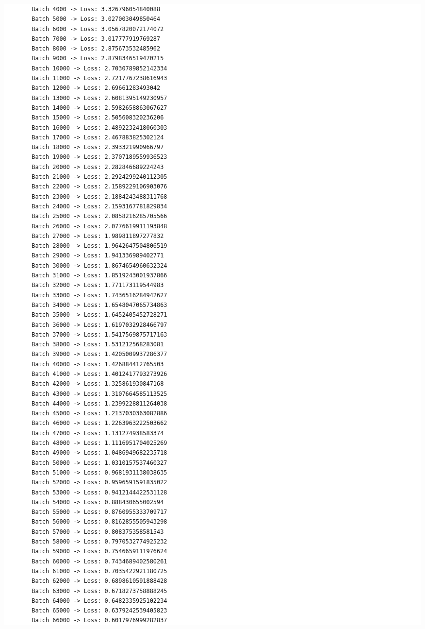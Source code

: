 ```
        Batch 4000 -> Loss: 3.326796054840088
        Batch 5000 -> Loss: 3.027003049850464
        Batch 6000 -> Loss: 3.0567820072174072
        Batch 7000 -> Loss: 3.017777919769287
        Batch 8000 -> Loss: 2.875673532485962
        Batch 9000 -> Loss: 2.8798346519470215
        Batch 10000 -> Loss: 2.7030789852142334
        Batch 11000 -> Loss: 2.7217767238616943
        Batch 12000 -> Loss: 2.69661283493042
        Batch 13000 -> Loss: 2.6081395149230957
        Batch 14000 -> Loss: 2.5982658863067627
        Batch 15000 -> Loss: 2.505608320236206
        Batch 16000 -> Loss: 2.4892232418060303
        Batch 17000 -> Loss: 2.467883825302124
        Batch 18000 -> Loss: 2.393321990966797
        Batch 19000 -> Loss: 2.3707189559936523
        Batch 20000 -> Loss: 2.282846689224243
        Batch 21000 -> Loss: 2.2924299240112305
        Batch 22000 -> Loss: 2.1589229106903076
        Batch 23000 -> Loss: 2.1884243488311768
        Batch 24000 -> Loss: 2.1593167781829834
        Batch 25000 -> Loss: 2.0858216285705566
        Batch 26000 -> Loss: 2.0776619911193848
        Batch 27000 -> Loss: 1.989811897277832
        Batch 28000 -> Loss: 1.9642647504806519
        Batch 29000 -> Loss: 1.941336989402771
        Batch 30000 -> Loss: 1.8674654960632324
        Batch 31000 -> Loss: 1.8519243001937866
        Batch 32000 -> Loss: 1.771173119544983
        Batch 33000 -> Loss: 1.7436516284942627
        Batch 34000 -> Loss: 1.6548047065734863
        Batch 35000 -> Loss: 1.6452405452728271
        Batch 36000 -> Loss: 1.6197032928466797
        Batch 37000 -> Loss: 1.5417569875717163
        Batch 38000 -> Loss: 1.531212568283081
        Batch 39000 -> Loss: 1.4205009937286377
        Batch 40000 -> Loss: 1.426884412765503
        Batch 41000 -> Loss: 1.4012417793273926
        Batch 42000 -> Loss: 1.325861930847168
        Batch 43000 -> Loss: 1.3107664585113525
        Batch 44000 -> Loss: 1.2399228811264038
        Batch 45000 -> Loss: 1.2137030363082886
        Batch 46000 -> Loss: 1.2263963222503662
        Batch 47000 -> Loss: 1.131274938583374
        Batch 48000 -> Loss: 1.1116951704025269
        Batch 49000 -> Loss: 1.0486949682235718
        Batch 50000 -> Loss: 1.0310157537460327
        Batch 51000 -> Loss: 0.9681931138038635
        Batch 52000 -> Loss: 0.9596591591835022
        Batch 53000 -> Loss: 0.9412144422531128
        Batch 54000 -> Loss: 0.888430655002594
        Batch 55000 -> Loss: 0.8760955333709717
        Batch 56000 -> Loss: 0.8162855505943298
        Batch 57000 -> Loss: 0.808375358581543
        Batch 58000 -> Loss: 0.7970532774925232
        Batch 59000 -> Loss: 0.7546659111976624
        Batch 60000 -> Loss: 0.7434689402580261
        Batch 61000 -> Loss: 0.7035422921180725
        Batch 62000 -> Loss: 0.6898610591888428
        Batch 63000 -> Loss: 0.6718273758888245
        Batch 64000 -> Loss: 0.6482335925102234
        Batch 65000 -> Loss: 0.6379242539405823
        Batch 66000 -> Loss: 0.6017976999282837
```